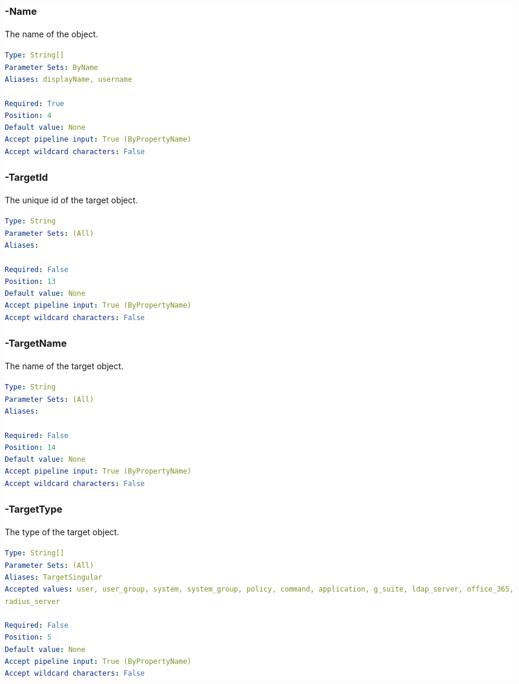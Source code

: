 ### -Name
The name of the object.

```yaml
Type: String[]
Parameter Sets: ByName
Aliases: displayName, username

Required: True
Position: 4
Default value: None
Accept pipeline input: True (ByPropertyName)
Accept wildcard characters: False
```

### -TargetId
The unique id of the target object.

```yaml
Type: String
Parameter Sets: (All)
Aliases:

Required: False
Position: 13
Default value: None
Accept pipeline input: True (ByPropertyName)
Accept wildcard characters: False
```

### -TargetName
The name of the target object.

```yaml
Type: String
Parameter Sets: (All)
Aliases:

Required: False
Position: 14
Default value: None
Accept pipeline input: True (ByPropertyName)
Accept wildcard characters: False
```

### -TargetType
The type of the target object.

```yaml
Type: String[]
Parameter Sets: (All)
Aliases: TargetSingular
Accepted values: user, user_group, system, system_group, policy, command, application, g_suite, ldap_server, office_365, radius_server

Required: False
Position: 5
Default value: None
Accept pipeline input: True (ByPropertyName)
Accept wildcard characters: False
```
